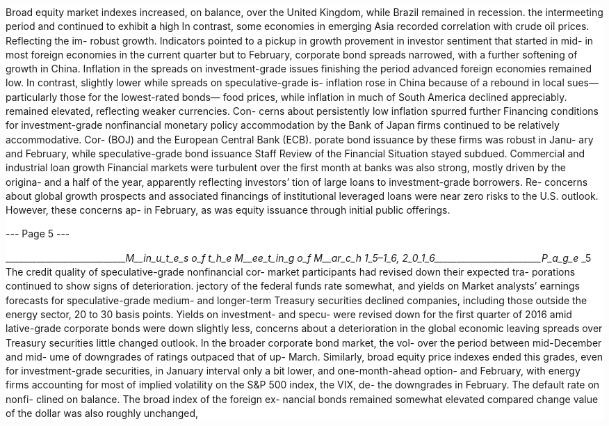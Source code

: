 Broad equity market indexes increased, on balance, over
the United Kingdom, while Brazil remained in recession.
the intermeeting period and continued to exhibit a high
In contrast, some economies in emerging Asia recorded
correlation with crude oil prices. Reflecting the im-
robust growth. Indicators pointed to a pickup in growth
provement in investor sentiment that started in mid-
in most foreign economies in the current quarter but to
February, corporate bond spreads narrowed, with
a further softening of growth in China. Inflation in the
spreads on investment-grade issues finishing the period
advanced foreign economies remained low. In contrast,
slightly lower while spreads on speculative-grade is-
inflation rose in China because of a rebound in local
sues—particularly those for the lowest-rated bonds—
food prices, while inflation in much of South America
declined appreciably.
remained elevated, reflecting weaker currencies. Con-
cerns about persistently low inflation spurred further Financing conditions for investment-grade nonfinancial
monetary policy accommodation by the Bank of Japan firms continued to be relatively accommodative. Cor-
(BOJ) and the European Central Bank (ECB). porate bond issuance by these firms was robust in Janu-
ary and February, while speculative-grade bond issuance
Staff Review of the Financial Situation
stayed subdued. Commercial and industrial loan growth
Financial markets were turbulent over the first month
at banks was also strong, mostly driven by the origina-
and a half of the year, apparently reflecting investors’
tion of large loans to investment-grade borrowers. Re-
concerns about global growth prospects and associated
financings of institutional leveraged loans were near zero
risks to the U.S. outlook. However, these concerns ap-
in February, as was equity issuance through initial public
offerings.

--- Page 5 ---

_____________________________M__in_u_t_e_s _o_f_ t_h_e _M__ee_t_in_g_ _o_f _M__ar_c_h_ 1_5_–_1_6_,_ 2_0_1_6________________________P_a_g_e_ _5
The credit quality of speculative-grade nonfinancial cor- market participants had revised down their expected tra-
porations continued to show signs of deterioration. jectory of the federal funds rate somewhat, and yields on
Market analysts’ earnings forecasts for speculative-grade medium- and longer-term Treasury securities declined
companies, including those outside the energy sector, 20 to 30 basis points. Yields on investment- and specu-
were revised down for the first quarter of 2016 amid lative-grade corporate bonds were down slightly less,
concerns about a deterioration in the global economic leaving spreads over Treasury securities little changed
outlook. In the broader corporate bond market, the vol- over the period between mid-December and mid-
ume of downgrades of ratings outpaced that of up- March. Similarly, broad equity price indexes ended this
grades, even for investment-grade securities, in January interval only a bit lower, and one-month-ahead option-
and February, with energy firms accounting for most of implied volatility on the S&P 500 index, the VIX, de-
the downgrades in February. The default rate on nonfi- clined on balance. The broad index of the foreign ex-
nancial bonds remained somewhat elevated compared change value of the dollar was also roughly unchanged,